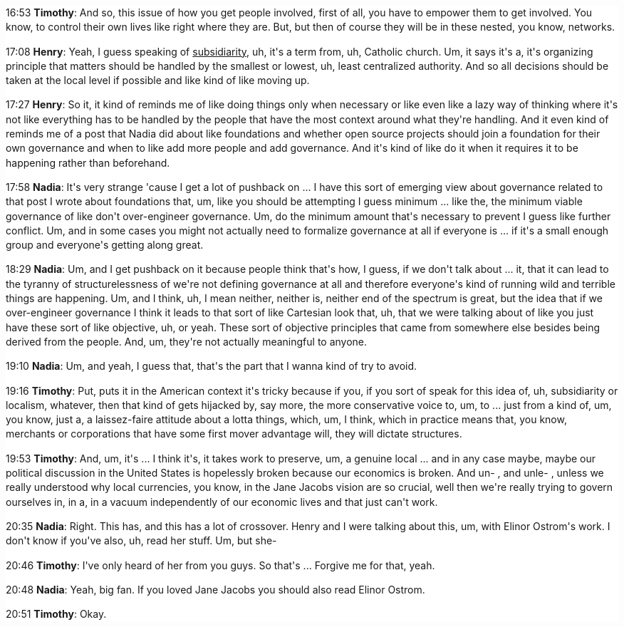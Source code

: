16:53 **Timothy**: And so, this issue of how you get people involved, first of all, you have to empower them to get involved. You know, to control their own lives like right where they are. But, but then of course they will be in these nested, you know, networks.

17:08 **Henry**:  Yeah, I guess speaking of [subsidiarity], uh, it's a term from, uh, Catholic church. Um, it says it's a, it's organizing principle that matters should be handled by the smallest or lowest, uh, least centralized authority. And so all decisions should be taken at the local level if possible and like kind of like moving up.

17:27 **Henry**:  So it, it kind of reminds me of like doing things only when necessary or like even like a lazy way of thinking where it's not like everything has to be handled by the people that have the most context around what they're handling. And it even kind of reminds me of a post that Nadia did about like foundations and whether open source projects should join a foundation for their own governance and when to like add more people and add governance. And it's kind of like do it when it requires it to be happening rather than beforehand.

17:58 **Nadia**:  It's very strange 'cause I get a lot of pushback on ... I have this sort of emerging view about governance related to that post I wrote about foundations that, um, like you should be attempting I guess minimum ... like the, the minimum viable governance of like don't over-engineer governance. Um, do the minimum amount that's necessary to prevent I guess like further conflict. Um, and in some cases you might not actually need to formalize governance at all if everyone is ... if it's a small enough group and everyone's getting along great.

18:29 **Nadia**:  Um, and I get pushback on it because people think that's how, I guess, if we don't talk about ... it, that it can lead to the tyranny of structurelessness of we're not defining governance at all and therefore everyone's kind of running wild and terrible things are happening. Um, and I think, uh, I mean neither, neither is, neither end of the spectrum is great, but the idea that if we over-engineer governance I think it leads to that sort of like Cartesian look that, uh, that we were talking about of like you just have these sort of like objective, uh, or yeah. These sort of objective principles that came from somewhere else besides being derived from the people. And, um, they're not actually meaningful to anyone.

19:10 **Nadia**:  Um, and yeah, I guess that, that's the part that I wanna kind of try to avoid.

19:16 **Timothy**: Put, puts it in the American context it's tricky because if you, if you sort of speak for this idea of, uh, subsidiarity or localism, whatever, then that kind of gets hijacked by, say more, the more conservative voice to, um, to ... just from a kind of, um, you know, just a, a laissez-faire attitude about a lotta things, which, um, I think, which in practice means that, you know, merchants or corporations that have some first mover advantage will, they will dictate structures.

19:53 **Timothy**: And, um, it's ... I think it's, it takes work to preserve, um, a genuine local ... and in any case maybe, maybe our political discussion in the United States is hopelessly broken because our economics is broken. And un- , and unle- , unless we really understood why local currencies, you know, in the Jane Jacobs vision are so crucial, well then we're really trying to govern ourselves in, in a, in a vacuum independently of our economic lives and that just can't work.

20:35 **Nadia**:  Right. This has, and this has a lot of crossover. Henry and I were talking about this, um, with Elinor Ostrom's work. I don't know if you've also, uh, read her stuff. Um, but she-

20:46 **Timothy**: I've only heard of her from you guys. So that's ... Forgive me for that, yeah.

20:48 **Nadia**:  Yeah, big fan. If you loved Jane Jacobs you should also read Elinor Ostrom.

20:51 **Timothy**: Okay.


["The Death and Life of Great American Cities"]: https://en.wikipedia.org/wiki/The_Death_and_Life_of_Great_American_Cities
["The City as Liturgy"]: https://www.academia.edu/12035222/The_City_as_Liturgy_An_Orthodox_Theologian_Corresponds_with_Jane_Jacobs_About_a_Gentle_Reconciliation_of_Science_and_Religion
["After Writing"]: https://www.amazon.com/After-Writing-Liturgical-Cosummation-Philosophy/dp/0631206728
[Urban Renewal Act]: https://en.wikipedia.org/wiki/Housing_Act_of_1949
["An Exploration of Hierarchy as Fractal in the Theology of Dionysios the Areopagite"]: https://academiccommons.columbia.edu/doi/10.7916/D832055Z
[Subsidiarity]: https://en.wikipedia.org/wiki/Subsidiarity_(Catholicism)
["Letters to a Young Poet"]: https://www.carrothers.com/rilke_main.htm
[desire lines]: https://en.wikipedia.org/wiki/Desire_path
["The Cat and the Toaster"]: https://www.amazon.com/Cat-Toaster-Living-Ministry-Technological/dp/1608992705
[paperclip maximization]: https://en.wikipedia.org/wiki/Instrumental_convergence#Paperclip_maximizer